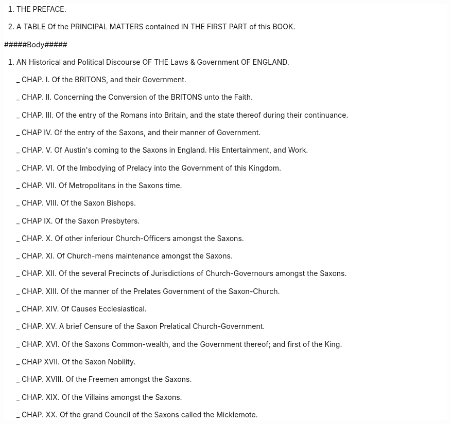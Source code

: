 1. THE
PREFACE.

1. A
TABLE
Of the PRINCIPAL MATTERS contained
IN THE
FIRST PART of this BOOK.

#####Body#####

1. AN
Historical and Political Discourse
OF THE
Laws & Government
OF
ENGLAND.

    _ CHAP. I. Of the BRITONS, and their Government.

    _ CHAP. II. Concerning the Conversion of the BRITONS unto the Faith.

    _ CHAP. III. Of the entry of the Romans into Britain, and the state thereof
during their continuance.

    _ CHAP IV. Of the entry of the Saxons, and their manner of Government.

    _ CHAP. V. Of Austin's coming to the Saxons in England. His Entertainment,
and Work.

    _ CHAP. VI. Of the Imbodying of Prelacy into the Government of this Kingdom.

    _ CHAP. VII. Of Metropolitans in the Saxons time.

    _ CHAP. VIII. Of the Saxon Bishops.

    _ CHAP IX. Of the Saxon Presbyters.

    _ CHAP. X. Of other inferiour Church-Officers amongst the Saxons.

    _ CHAP. XI. Of Church-mens maintenance amongst the Saxons.

    _ CHAP. XII. Of the several Precincts of Jurisdictions of Church-Governours
amongst the Saxons.

    _ CHAP. XIII. Of the manner of the Prelates Government of the Saxon-Church.

    _ CHAP. XIV. Of Causes Ecclesiastical.

    _ CHAP. XV. A brief Censure of the Saxon Prelatical Church-Government.

    _ CHAP. XVI. Of the Saxons Common-wealth, and the Government thereof;
and first of the King.

    _ CHAP XVII. Of the Saxon Nobility.

    _ CHAP. XVIII. Of the Freemen amongst the Saxons.

    _ CHAP. XIX. Of the Villains amongst the Saxons.

    _ CHAP. XX. Of the grand Council of the Saxons called the Micklemote.
